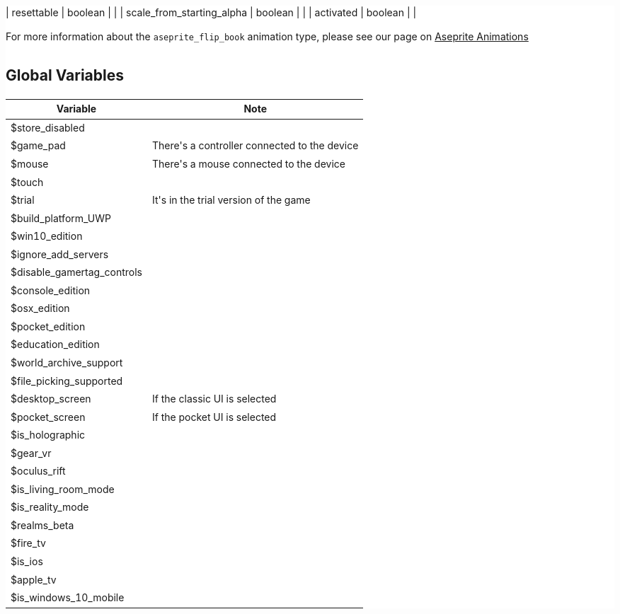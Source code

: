 | resettable                |    boolean    |                                                                                                                                                                                                                                                                                                                                                                                                                                                                                                                                                                                          |
| scale_from_starting_alpha |    boolean    |                                                                                                                                                                                                                                                                                                                                                                                                                                                                                                                                                                                          |
| activated                 |    boolean    |                                                                                                                                                                                                                                                                                                                                                                                                                                                                                                                                                                                          |

For more information about the `aseprite_flip_book` animation type, please see our page on [Aseprite Animations](/json-ui/aseprite-animations)

## Global Variables

|                Variable                |                                           Note                                            |
| -------------------------------------- | ----------------------------------------------------------------------------------------- |
| $store_disabled                        |                                                                                           |
| $game_pad                              | There's a controller connected to the device                                              |
| $mouse                                 | There's a mouse connected to the device                                                   |
| $touch                                 |                                                                                           |
| $trial                                 | It's in the trial version of the game                                                     |
| $build_platform_UWP                    |                                                                                           |
| $win10_edition                         |                                                                                           |
| $ignore_add_servers                    |                                                                                           |
| $disable_gamertag_controls             |                                                                                           |
| $console_edition                       |                                                                                           |
| $osx_edition                           |                                                                                           |
| $pocket_edition                        |                                                                                           |
| $education_edition                     |                                                                                           |
| $world_archive_support                 |                                                                                           |
| $file_picking_supported                |                                                                                           |
| $desktop_screen                        | If the classic UI is selected                                                             |
| $pocket_screen                         | If the pocket UI is selected                                                              |
| $is_holographic                        |                                                                                           |
| $gear_vr                               |                                                                                           |
| $oculus_rift                           |                                                                                           |
| $is_living_room_mode                   |                                                                                           |
| $is_reality_mode                       |                                                                                           |
| $realms_beta                           |                                                                                           |
| $fire_tv                               |                                                                                           |
| $is_ios                                |                                                                                           |
| $apple_tv                              |                                                                                           |
| $is_windows_10_mobile                  |                                                                                           |